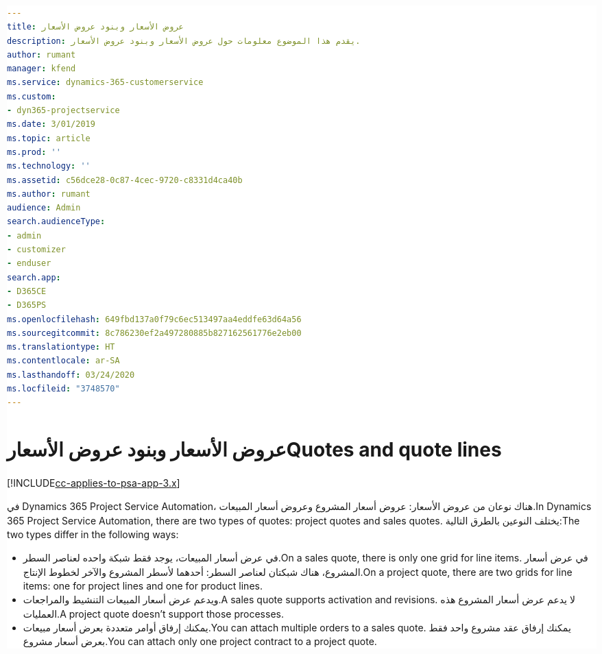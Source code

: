 ```yaml
---
title: عروض الأسعار وبنود عروض الأسعار
description: يقدم هذا الموضوع معلومات حول عروض الأسعار وبنود عروض الأسعار.
author: rumant
manager: kfend
ms.service: dynamics-365-customerservice
ms.custom:
- dyn365-projectservice
ms.date: 3/01/2019
ms.topic: article
ms.prod: ''
ms.technology: ''
ms.assetid: c56dce28-0c87-4cec-9720-c8331d4ca40b
ms.author: rumant
audience: Admin
search.audienceType:
- admin
- customizer
- enduser
search.app:
- D365CE
- D365PS
ms.openlocfilehash: 649fbd137a0f79c6ec513497aa4eddfe63d64a56
ms.sourcegitcommit: 8c786230ef2a497280885b827162561776e2eb00
ms.translationtype: HT
ms.contentlocale: ar-SA
ms.lasthandoff: 03/24/2020
ms.locfileid: "3748570"
---
```

# <a name="quotes-and-quote-lines"></a><span data-ttu-id="bda5e-103">عروض الأسعار وبنود عروض الأسعار</span><span class="sxs-lookup"><span data-stu-id="bda5e-103">Quotes and quote lines</span></span>

[!INCLUDE[cc-applies-to-psa-app-3.x](../includes/cc-applies-to-psa-app-3x.md)]

<span data-ttu-id="bda5e-104">في Dynamics 365 Project Service Automation، هناك نوعان من عروض الأسعار: عروض أسعار المشروع وعروض أسعار المبيعات.</span><span class="sxs-lookup"><span data-stu-id="bda5e-104">In Dynamics 365 Project Service Automation, there are two types of quotes: project quotes and sales quotes.</span></span> <span data-ttu-id="bda5e-105">يختلف النوعين بالطرق التالية:</span><span class="sxs-lookup"><span data-stu-id="bda5e-105">The two types differ in the following ways:</span></span>

- <span data-ttu-id="bda5e-106">في عرض أسعار المبيعات، يوجد فقط شبكة واحده لعناصر السطر.</span><span class="sxs-lookup"><span data-stu-id="bda5e-106">On a sales quote, there is only one grid for line items.</span></span> <span data-ttu-id="bda5e-107">في عرض أسعار المشروع، هناك شبكتان لعناصر السطر: أحدهما لأسطر المشروع والآخر لخطوط الإنتاج.</span><span class="sxs-lookup"><span data-stu-id="bda5e-107">On a project quote, there are two grids for line items: one for project lines and one for product lines.</span></span>
- <span data-ttu-id="bda5e-108">ويدعم عرض أسعار المبيعات التنشيط والمراجعات.</span><span class="sxs-lookup"><span data-stu-id="bda5e-108">A sales quote supports activation and revisions.</span></span> <span data-ttu-id="bda5e-109">لا يدعم عرض أسعار المشروع هذه العمليات.</span><span class="sxs-lookup"><span data-stu-id="bda5e-109">A project quote doesn’t support those processes.</span></span>
- <span data-ttu-id="bda5e-110">يمكنك إرفاق أوامر متعددة بعرض أسعار مبيعات.</span><span class="sxs-lookup"><span data-stu-id="bda5e-110">You can attach multiple orders to a sales quote.</span></span> <span data-ttu-id="bda5e-111">يمكنك إرفاق عقد مشروع واحد فقط بعرض أسعار مشروع.</span><span class="sxs-lookup"><span data-stu-id="bda5e-111">You can attach only one project contract to a project quote.</span></span>